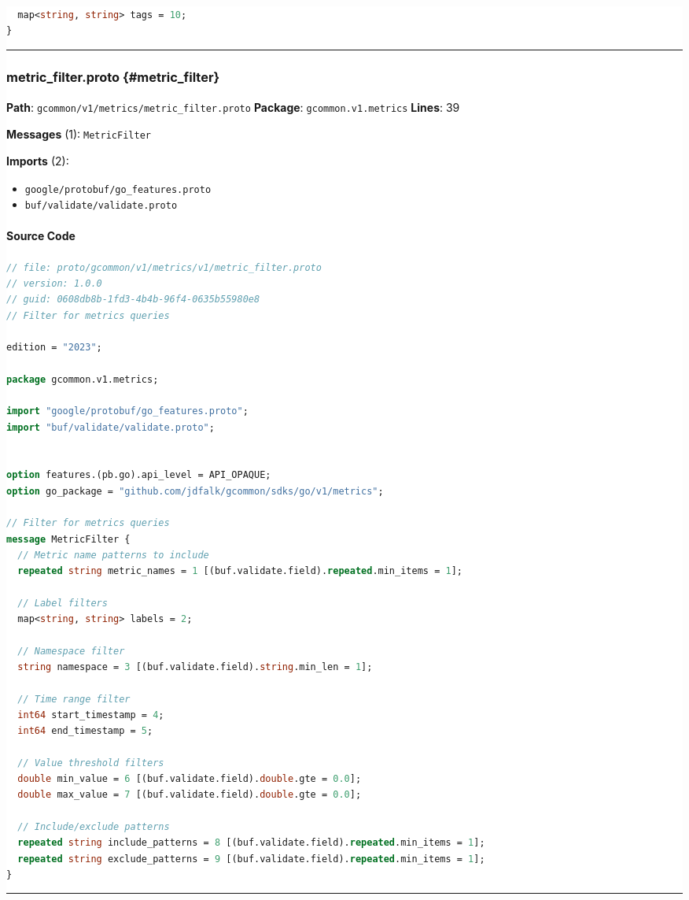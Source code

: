 ```protobuf
  map<string, string> tags = 10;
}
```

---

### metric_filter.proto {#metric_filter}

**Path**: `gcommon/v1/metrics/metric_filter.proto` **Package**: `gcommon.v1.metrics` **Lines**: 39

**Messages** (1): `MetricFilter`

**Imports** (2):

- `google/protobuf/go_features.proto`
- `buf/validate/validate.proto`

#### Source Code

```protobuf
// file: proto/gcommon/v1/metrics/v1/metric_filter.proto
// version: 1.0.0
// guid: 0608db8b-1fd3-4b4b-96f4-0635b55980e8
// Filter for metrics queries

edition = "2023";

package gcommon.v1.metrics;

import "google/protobuf/go_features.proto";
import "buf/validate/validate.proto";


option features.(pb.go).api_level = API_OPAQUE;
option go_package = "github.com/jdfalk/gcommon/sdks/go/v1/metrics";

// Filter for metrics queries
message MetricFilter {
  // Metric name patterns to include
  repeated string metric_names = 1 [(buf.validate.field).repeated.min_items = 1];

  // Label filters
  map<string, string> labels = 2;

  // Namespace filter
  string namespace = 3 [(buf.validate.field).string.min_len = 1];

  // Time range filter
  int64 start_timestamp = 4;
  int64 end_timestamp = 5;

  // Value threshold filters
  double min_value = 6 [(buf.validate.field).double.gte = 0.0];
  double max_value = 7 [(buf.validate.field).double.gte = 0.0];

  // Include/exclude patterns
  repeated string include_patterns = 8 [(buf.validate.field).repeated.min_items = 1];
  repeated string exclude_patterns = 9 [(buf.validate.field).repeated.min_items = 1];
}
```

---